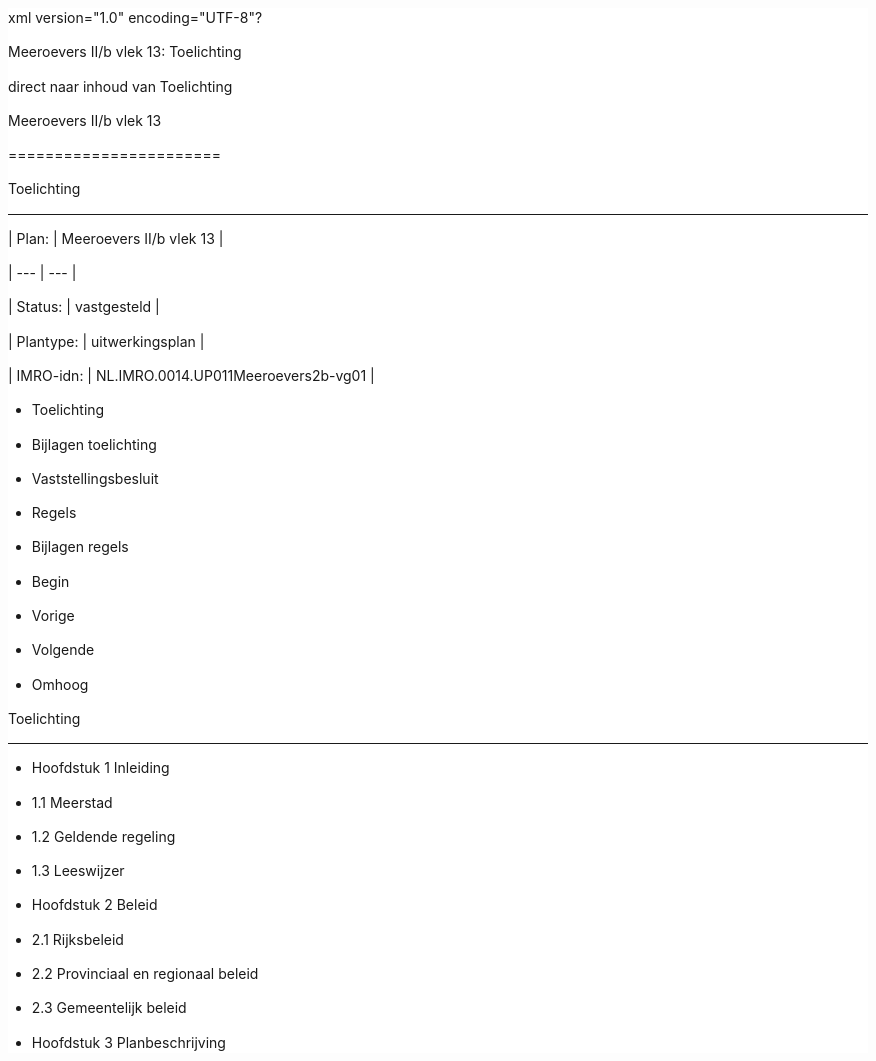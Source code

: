 xml version\="1\.0" encoding\="UTF\-8"?

Meeroevers II/b vlek 13: Toelichting

direct naar inhoud van Toelichting

Meeroevers II/b vlek 13

=======================

Toelichting

-----------

| Plan: | Meeroevers II/b vlek 13 |

| --- | --- |

| Status: | vastgesteld |

| Plantype: | uitwerkingsplan |

| IMRO\-idn: | NL.IMRO.0014\.UP011Meeroevers2b\-vg01 |

* Toelichting

* Bijlagen toelichting

* Vaststellingsbesluit

* Regels

* Bijlagen regels

* Begin

* Vorige

* Volgende

* Omhoog

Toelichting

-----------

* Hoofdstuk 1 Inleiding

+ 1\.1 Meerstad

+ 1\.2 Geldende regeling

+ 1\.3 Leeswijzer

* Hoofdstuk 2 Beleid

+ 2\.1 Rijksbeleid

+ 2\.2 Provinciaal en regionaal beleid

+ 2\.3 Gemeentelijk beleid

* Hoofdstuk 3 Planbeschrijving
